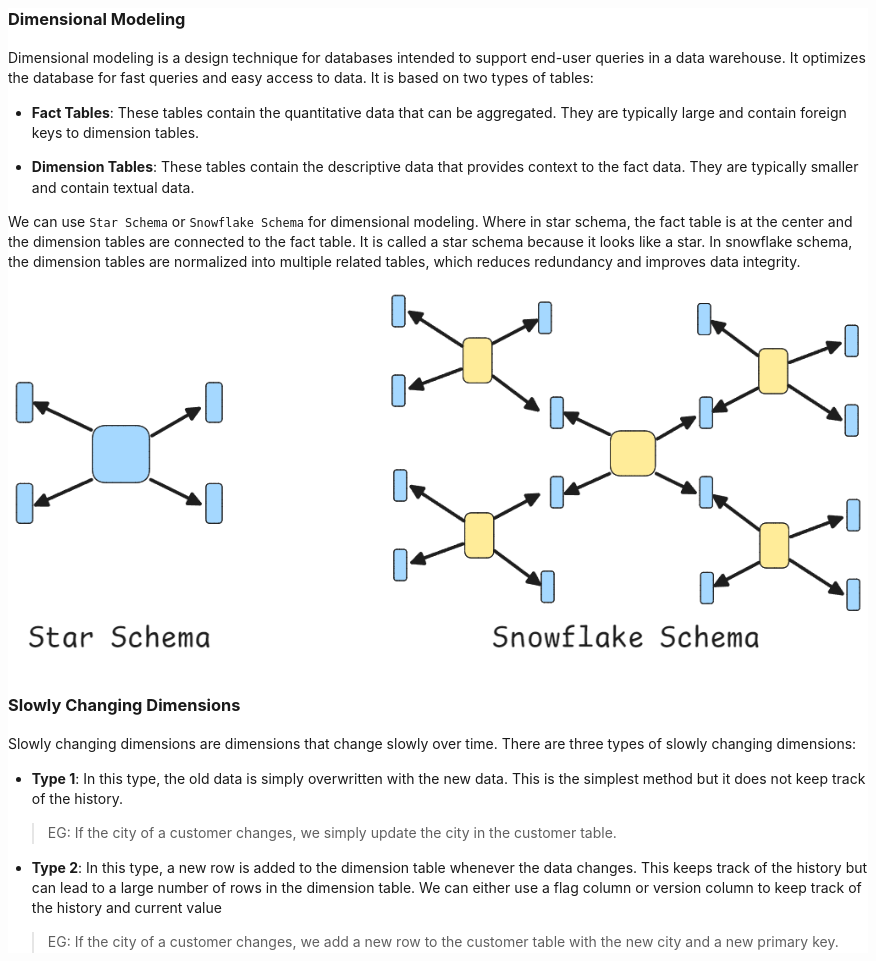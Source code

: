 ### Dimensional Modeling

Dimensional modeling is a design technique for databases intended to support end-user queries in a data warehouse. It optimizes the database for fast queries and easy access to data. It is based on two types of tables:

- **Fact Tables**: These tables contain the quantitative data that can be aggregated. They are typically large and contain foreign keys to dimension tables.

- **Dimension Tables**: These tables contain the descriptive data that provides context to the fact data. They are typically smaller and contain textual data.

We can use `Star Schema` or `Snowflake Schema` for dimensional modeling. Where in star schema, the fact table is at the center and the dimension tables are connected to the fact table. It is called a star schema because it looks like a star. In snowflake schema, the dimension tables are normalized into multiple related tables, which reduces redundancy and improves data integrity.

![Schemas](./img/schema.png)

### Slowly Changing Dimensions

Slowly changing dimensions are dimensions that change slowly over time. There are three types of slowly changing dimensions:

- **Type 1**: In this type, the old data is simply overwritten with the new data. This is the simplest method but it does not keep track of the history.

> EG: If the city of a customer changes, we simply update the city in the customer table. 

- **Type 2**: In this type, a new row is added to the dimension table whenever the data changes. This keeps track of the history but can lead to a large number of rows in the dimension table. We can either use a flag column or version column to keep track of the history and current value

> EG: If the city of a customer changes, we add a new row to the customer table with the new city and a new primary key.

